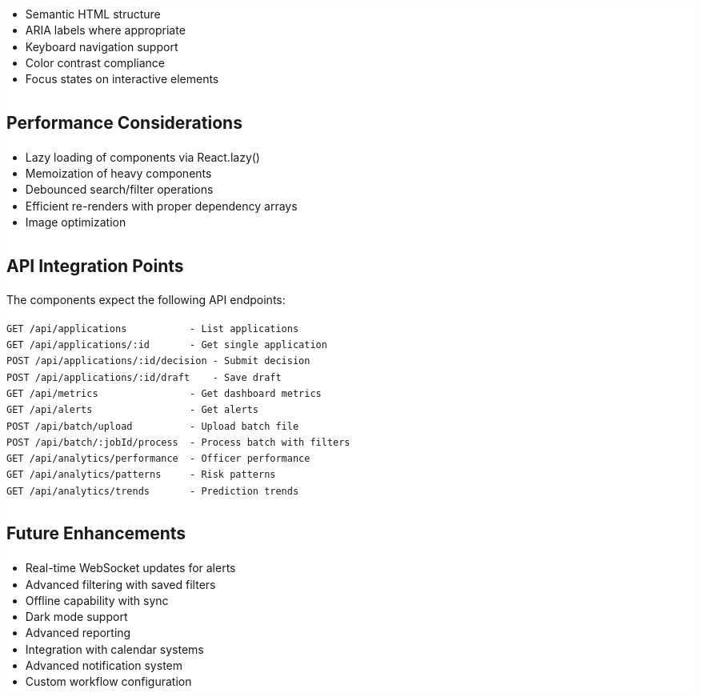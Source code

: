 - Semantic HTML structure
- ARIA labels where appropriate
- Keyboard navigation support
- Color contrast compliance
- Focus states on interactive elements

## Performance Considerations

- Lazy loading of components via React.lazy()
- Memoization of heavy components
- Debounced search/filter operations
- Efficient re-renders with proper dependency arrays
- Image optimization

## API Integration Points

The components expect the following API endpoints:

```
GET /api/applications           - List applications
GET /api/applications/:id       - Get single application
POST /api/applications/:id/decision - Submit decision
POST /api/applications/:id/draft    - Save draft
GET /api/metrics                - Get dashboard metrics
GET /api/alerts                 - Get alerts
POST /api/batch/upload          - Upload batch file
POST /api/batch/:jobId/process  - Process batch with filters
GET /api/analytics/performance  - Officer performance
GET /api/analytics/patterns     - Risk patterns
GET /api/analytics/trends       - Prediction trends
```

## Future Enhancements

- Real-time WebSocket updates for alerts
- Advanced filtering with saved filters
- Offline capability with sync
- Dark mode support
- Advanced reporting
- Integration with calendar systems
- Advanced notification system
- Custom workflow configuration
